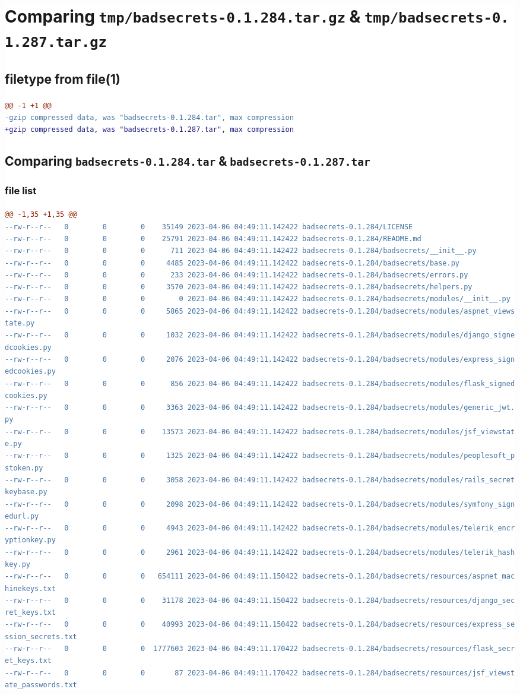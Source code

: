 # Comparing `tmp/badsecrets-0.1.284.tar.gz` & `tmp/badsecrets-0.1.287.tar.gz`

## filetype from file(1)

```diff
@@ -1 +1 @@
-gzip compressed data, was "badsecrets-0.1.284.tar", max compression
+gzip compressed data, was "badsecrets-0.1.287.tar", max compression
```

## Comparing `badsecrets-0.1.284.tar` & `badsecrets-0.1.287.tar`

### file list

```diff
@@ -1,35 +1,35 @@
--rw-r--r--   0        0        0    35149 2023-04-06 04:49:11.142422 badsecrets-0.1.284/LICENSE
--rw-r--r--   0        0        0    25791 2023-04-06 04:49:11.142422 badsecrets-0.1.284/README.md
--rw-r--r--   0        0        0      711 2023-04-06 04:49:11.142422 badsecrets-0.1.284/badsecrets/__init__.py
--rw-r--r--   0        0        0     4485 2023-04-06 04:49:11.142422 badsecrets-0.1.284/badsecrets/base.py
--rw-r--r--   0        0        0      233 2023-04-06 04:49:11.142422 badsecrets-0.1.284/badsecrets/errors.py
--rw-r--r--   0        0        0     3570 2023-04-06 04:49:11.142422 badsecrets-0.1.284/badsecrets/helpers.py
--rw-r--r--   0        0        0        0 2023-04-06 04:49:11.142422 badsecrets-0.1.284/badsecrets/modules/__init__.py
--rw-r--r--   0        0        0     5865 2023-04-06 04:49:11.142422 badsecrets-0.1.284/badsecrets/modules/aspnet_viewstate.py
--rw-r--r--   0        0        0     1032 2023-04-06 04:49:11.142422 badsecrets-0.1.284/badsecrets/modules/django_signedcookies.py
--rw-r--r--   0        0        0     2076 2023-04-06 04:49:11.142422 badsecrets-0.1.284/badsecrets/modules/express_signedcookies.py
--rw-r--r--   0        0        0      856 2023-04-06 04:49:11.142422 badsecrets-0.1.284/badsecrets/modules/flask_signedcookies.py
--rw-r--r--   0        0        0     3363 2023-04-06 04:49:11.142422 badsecrets-0.1.284/badsecrets/modules/generic_jwt.py
--rw-r--r--   0        0        0    13573 2023-04-06 04:49:11.142422 badsecrets-0.1.284/badsecrets/modules/jsf_viewstate.py
--rw-r--r--   0        0        0     1325 2023-04-06 04:49:11.142422 badsecrets-0.1.284/badsecrets/modules/peoplesoft_pstoken.py
--rw-r--r--   0        0        0     3058 2023-04-06 04:49:11.142422 badsecrets-0.1.284/badsecrets/modules/rails_secretkeybase.py
--rw-r--r--   0        0        0     2098 2023-04-06 04:49:11.142422 badsecrets-0.1.284/badsecrets/modules/symfony_signedurl.py
--rw-r--r--   0        0        0     4943 2023-04-06 04:49:11.142422 badsecrets-0.1.284/badsecrets/modules/telerik_encryptionkey.py
--rw-r--r--   0        0        0     2961 2023-04-06 04:49:11.142422 badsecrets-0.1.284/badsecrets/modules/telerik_hashkey.py
--rw-r--r--   0        0        0   654111 2023-04-06 04:49:11.150422 badsecrets-0.1.284/badsecrets/resources/aspnet_machinekeys.txt
--rw-r--r--   0        0        0    31178 2023-04-06 04:49:11.150422 badsecrets-0.1.284/badsecrets/resources/django_secret_keys.txt
--rw-r--r--   0        0        0    40993 2023-04-06 04:49:11.150422 badsecrets-0.1.284/badsecrets/resources/express_session_secrets.txt
--rw-r--r--   0        0        0  1777603 2023-04-06 04:49:11.170422 badsecrets-0.1.284/badsecrets/resources/flask_secret_keys.txt
--rw-r--r--   0        0        0       87 2023-04-06 04:49:11.170422 badsecrets-0.1.284/badsecrets/resources/jsf_viewstate_passwords.txt
```